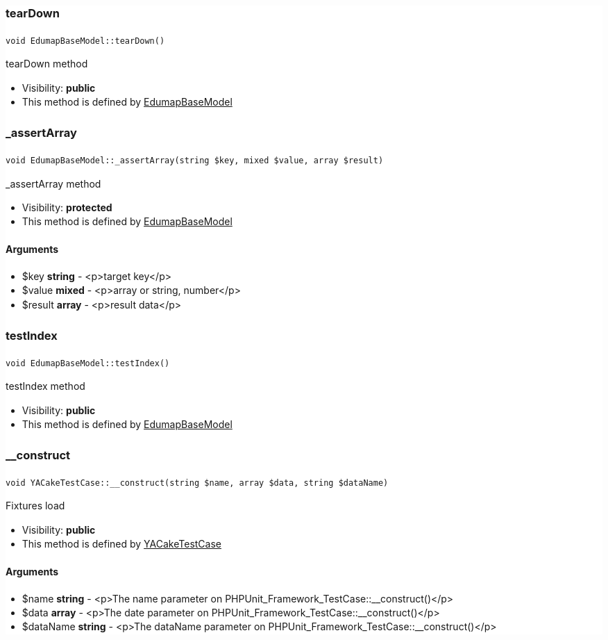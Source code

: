 
### tearDown

    void EdumapBaseModel::tearDown()

tearDown method



* Visibility: **public**
* This method is defined by [EdumapBaseModel](EdumapBaseModel.md)




### _assertArray

    void EdumapBaseModel::_assertArray(string $key, mixed $value, array $result)

_assertArray method



* Visibility: **protected**
* This method is defined by [EdumapBaseModel](EdumapBaseModel.md)


#### Arguments
* $key **string** - &lt;p&gt;target key&lt;/p&gt;
* $value **mixed** - &lt;p&gt;array or string, number&lt;/p&gt;
* $result **array** - &lt;p&gt;result data&lt;/p&gt;



### testIndex

    void EdumapBaseModel::testIndex()

testIndex method



* Visibility: **public**
* This method is defined by [EdumapBaseModel](EdumapBaseModel.md)




### __construct

    void YACakeTestCase::__construct(string $name, array $data, string $dataName)

Fixtures load



* Visibility: **public**
* This method is defined by [YACakeTestCase](YACakeTestCase.md)


#### Arguments
* $name **string** - &lt;p&gt;The name parameter on PHPUnit_Framework_TestCase::__construct()&lt;/p&gt;
* $data **array** - &lt;p&gt;The date parameter on PHPUnit_Framework_TestCase::__construct()&lt;/p&gt;
* $dataName **string** - &lt;p&gt;The dataName parameter on PHPUnit_Framework_TestCase::__construct()&lt;/p&gt;
